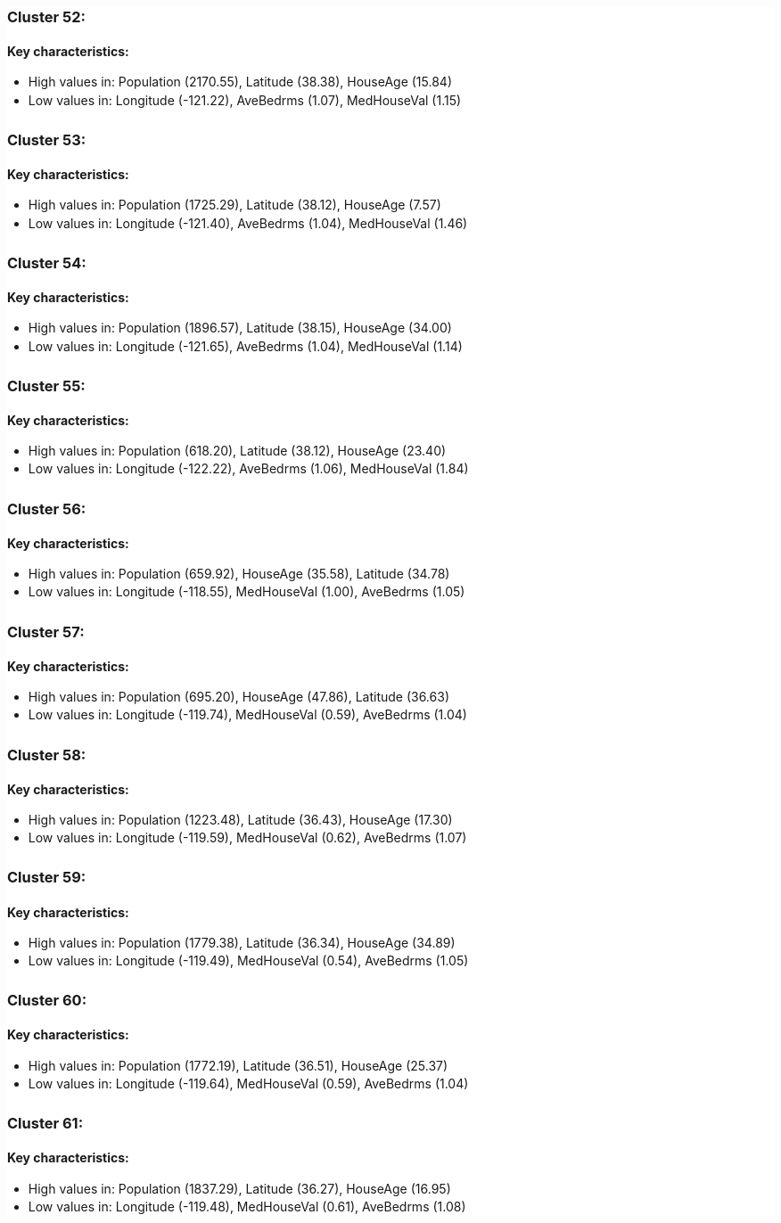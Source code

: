 ### Cluster 52:
**Key characteristics:**
- High values in: Population (2170.55), Latitude (38.38), HouseAge (15.84)
- Low values in: Longitude (-121.22), AveBedrms (1.07), MedHouseVal (1.15)

### Cluster 53:
**Key characteristics:**
- High values in: Population (1725.29), Latitude (38.12), HouseAge (7.57)
- Low values in: Longitude (-121.40), AveBedrms (1.04), MedHouseVal (1.46)

### Cluster 54:
**Key characteristics:**
- High values in: Population (1896.57), Latitude (38.15), HouseAge (34.00)
- Low values in: Longitude (-121.65), AveBedrms (1.04), MedHouseVal (1.14)

### Cluster 55:
**Key characteristics:**
- High values in: Population (618.20), Latitude (38.12), HouseAge (23.40)
- Low values in: Longitude (-122.22), AveBedrms (1.06), MedHouseVal (1.84)

### Cluster 56:
**Key characteristics:**
- High values in: Population (659.92), HouseAge (35.58), Latitude (34.78)
- Low values in: Longitude (-118.55), MedHouseVal (1.00), AveBedrms (1.05)

### Cluster 57:
**Key characteristics:**
- High values in: Population (695.20), HouseAge (47.86), Latitude (36.63)
- Low values in: Longitude (-119.74), MedHouseVal (0.59), AveBedrms (1.04)

### Cluster 58:
**Key characteristics:**
- High values in: Population (1223.48), Latitude (36.43), HouseAge (17.30)
- Low values in: Longitude (-119.59), MedHouseVal (0.62), AveBedrms (1.07)

### Cluster 59:
**Key characteristics:**
- High values in: Population (1779.38), Latitude (36.34), HouseAge (34.89)
- Low values in: Longitude (-119.49), MedHouseVal (0.54), AveBedrms (1.05)

### Cluster 60:
**Key characteristics:**
- High values in: Population (1772.19), Latitude (36.51), HouseAge (25.37)
- Low values in: Longitude (-119.64), MedHouseVal (0.59), AveBedrms (1.04)

### Cluster 61:
**Key characteristics:**
- High values in: Population (1837.29), Latitude (36.27), HouseAge (16.95)
- Low values in: Longitude (-119.48), MedHouseVal (0.61), AveBedrms (1.08)
